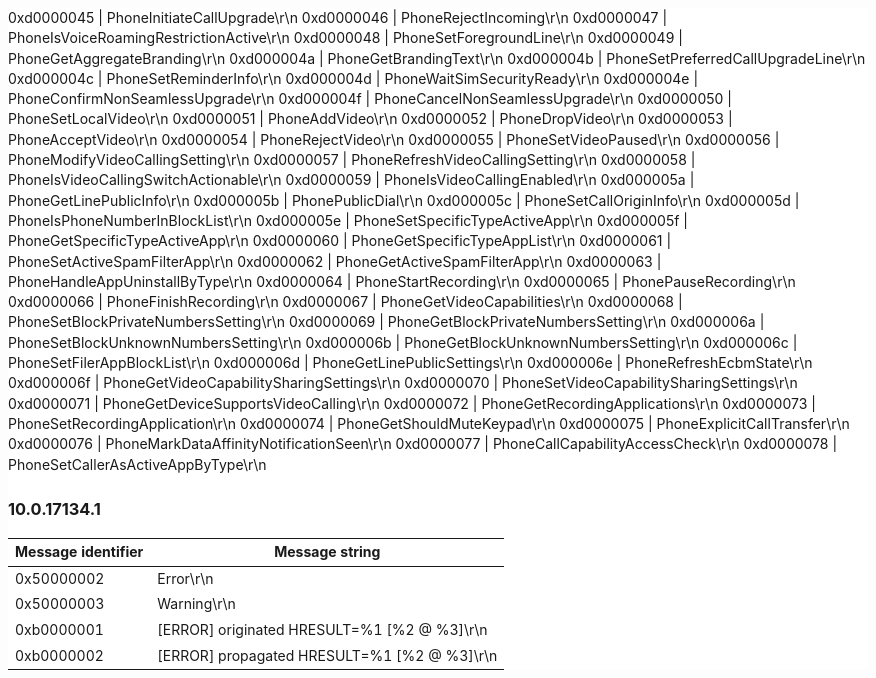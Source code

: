 0xd0000045 | PhoneInitiateCallUpgrade\r\n
0xd0000046 | PhoneRejectIncoming\r\n
0xd0000047 | PhoneIsVoiceRoamingRestrictionActive\r\n
0xd0000048 | PhoneSetForegroundLine\r\n
0xd0000049 | PhoneGetAggregateBranding\r\n
0xd000004a | PhoneGetBrandingText\r\n
0xd000004b | PhoneSetPreferredCallUpgradeLine\r\n
0xd000004c | PhoneSetReminderInfo\r\n
0xd000004d | PhoneWaitSimSecurityReady\r\n
0xd000004e | PhoneConfirmNonSeamlessUpgrade\r\n
0xd000004f | PhoneCancelNonSeamlessUpgrade\r\n
0xd0000050 | PhoneSetLocalVideo\r\n
0xd0000051 | PhoneAddVideo\r\n
0xd0000052 | PhoneDropVideo\r\n
0xd0000053 | PhoneAcceptVideo\r\n
0xd0000054 | PhoneRejectVideo\r\n
0xd0000055 | PhoneSetVideoPaused\r\n
0xd0000056 | PhoneModifyVideoCallingSetting\r\n
0xd0000057 | PhoneRefreshVideoCallingSetting\r\n
0xd0000058 | PhoneIsVideoCallingSwitchActionable\r\n
0xd0000059 | PhoneIsVideoCallingEnabled\r\n
0xd000005a | PhoneGetLinePublicInfo\r\n
0xd000005b | PhonePublicDial\r\n
0xd000005c | PhoneSetCallOriginInfo\r\n
0xd000005d | PhoneIsPhoneNumberInBlockList\r\n
0xd000005e | PhoneSetSpecificTypeActiveApp\r\n
0xd000005f | PhoneGetSpecificTypeActiveApp\r\n
0xd0000060 | PhoneGetSpecificTypeAppList\r\n
0xd0000061 | PhoneSetActiveSpamFilterApp\r\n
0xd0000062 | PhoneGetActiveSpamFilterApp\r\n
0xd0000063 | PhoneHandleAppUninstallByType\r\n
0xd0000064 | PhoneStartRecording\r\n
0xd0000065 | PhonePauseRecording\r\n
0xd0000066 | PhoneFinishRecording\r\n
0xd0000067 | PhoneGetVideoCapabilities\r\n
0xd0000068 | PhoneSetBlockPrivateNumbersSetting\r\n
0xd0000069 | PhoneGetBlockPrivateNumbersSetting\r\n
0xd000006a | PhoneSetBlockUnknownNumbersSetting\r\n
0xd000006b | PhoneGetBlockUnknownNumbersSetting\r\n
0xd000006c | PhoneSetFilerAppBlockList\r\n
0xd000006d | PhoneGetLinePublicSettings\r\n
0xd000006e | PhoneRefreshEcbmState\r\n
0xd000006f | PhoneGetVideoCapabilitySharingSettings\r\n
0xd0000070 | PhoneSetVideoCapabilitySharingSettings\r\n
0xd0000071 | PhoneGetDeviceSupportsVideoCalling\r\n
0xd0000072 | PhoneGetRecordingApplications\r\n
0xd0000073 | PhoneSetRecordingApplication\r\n
0xd0000074 | PhoneGetShouldMuteKeypad\r\n
0xd0000075 | PhoneExplicitCallTransfer\r\n
0xd0000076 | PhoneMarkDataAffinityNotificationSeen\r\n
0xd0000077 | PhoneCallCapabilityAccessCheck\r\n
0xd0000078 | PhoneSetCallerAsActiveAppByType\r\n

### 10.0.17134.1

Message identifier | Message string
--- | ---
0x50000002 | Error\r\n
0x50000003 | Warning\r\n
0xb0000001 | [ERROR] originated HRESULT=%1 [%2 @ %3]\r\n
0xb0000002 | [ERROR] propagated HRESULT=%1 [%2 @ %3]\r\n
